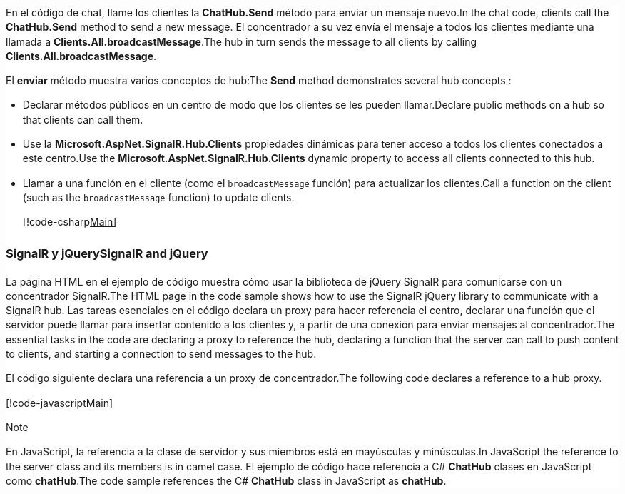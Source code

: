 <span data-ttu-id="7e95b-206">En el código de chat, llame los clientes la **ChatHub.Send** método para enviar un mensaje nuevo.</span><span class="sxs-lookup"><span data-stu-id="7e95b-206">In the chat code, clients call the **ChatHub.Send** method to send a new message.</span></span> <span data-ttu-id="7e95b-207">El concentrador a su vez envía el mensaje a todos los clientes mediante una llamada a **Clients.All.broadcastMessage**.</span><span class="sxs-lookup"><span data-stu-id="7e95b-207">The hub in turn sends the message to all clients by calling **Clients.All.broadcastMessage**.</span></span>

<span data-ttu-id="7e95b-208">El **enviar** método muestra varios conceptos de hub:</span><span class="sxs-lookup"><span data-stu-id="7e95b-208">The **Send** method demonstrates several hub concepts :</span></span>

- <span data-ttu-id="7e95b-209">Declarar métodos públicos en un centro de modo que los clientes se les pueden llamar.</span><span class="sxs-lookup"><span data-stu-id="7e95b-209">Declare public methods on a hub so that clients can call them.</span></span>
- <span data-ttu-id="7e95b-210">Use la **Microsoft.AspNet.SignalR.Hub.Clients** propiedades dinámicas para tener acceso a todos los clientes conectados a este centro.</span><span class="sxs-lookup"><span data-stu-id="7e95b-210">Use the **Microsoft.AspNet.SignalR.Hub.Clients** dynamic property to access all clients connected to this hub.</span></span>
- <span data-ttu-id="7e95b-211">Llamar a una función en el cliente (como el `broadcastMessage` función) para actualizar los clientes.</span><span class="sxs-lookup"><span data-stu-id="7e95b-211">Call a function on the client (such as the `broadcastMessage` function) to update clients.</span></span>

    [!code-csharp[Main](tutorial-getting-started-with-signalr/samples/sample4.cs)]

### <a name="signalr-and-jquery"></a><span data-ttu-id="7e95b-212">SignalR y jQuery</span><span class="sxs-lookup"><span data-stu-id="7e95b-212">SignalR and jQuery</span></span>

<span data-ttu-id="7e95b-213">La página HTML en el ejemplo de código muestra cómo usar la biblioteca de jQuery SignalR para comunicarse con un concentrador SignalR.</span><span class="sxs-lookup"><span data-stu-id="7e95b-213">The HTML page in the code sample shows how to use the SignalR jQuery library to communicate with a SignalR hub.</span></span> <span data-ttu-id="7e95b-214">Las tareas esenciales en el código declara un proxy para hacer referencia el centro, declarar una función que el servidor puede llamar para insertar contenido a los clientes y, a partir de una conexión para enviar mensajes al concentrador.</span><span class="sxs-lookup"><span data-stu-id="7e95b-214">The essential tasks in the code are declaring a proxy to reference the hub, declaring a function that the server can call to push content to clients, and starting a connection to send messages to the hub.</span></span>

<span data-ttu-id="7e95b-215">El código siguiente declara una referencia a un proxy de concentrador.</span><span class="sxs-lookup"><span data-stu-id="7e95b-215">The following code declares a reference to a hub proxy.</span></span>

[!code-javascript[Main](tutorial-getting-started-with-signalr/samples/sample5.js)]

> [!NOTE]
> <span data-ttu-id="7e95b-216">En JavaScript, la referencia a la clase de servidor y sus miembros está en mayúsculas y minúsculas.</span><span class="sxs-lookup"><span data-stu-id="7e95b-216">In JavaScript the reference to the server class and its members is in camel case.</span></span> <span data-ttu-id="7e95b-217">El ejemplo de código hace referencia a C# **ChatHub** clases en JavaScript como **chatHub**.</span><span class="sxs-lookup"><span data-stu-id="7e95b-217">The code sample references the C# **ChatHub** class in JavaScript as **chatHub**.</span></span>
